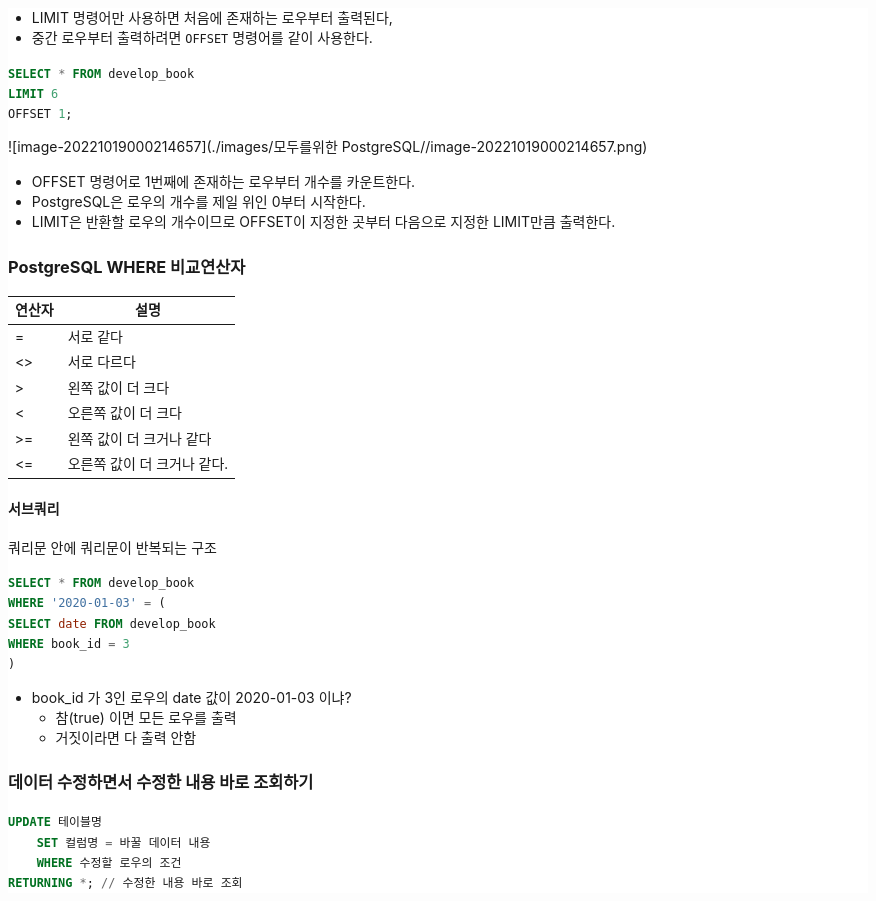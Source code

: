 

* LIMIT 명령어만 사용하면 처음에 존재하는 로우부터 출력된다,
* 중간 로우부터 출력하려면 `OFFSET` 명령어를 같이 사용한다. 

```sql
SELECT * FROM develop_book
LIMIT 6
OFFSET 1;
```

![image-20221019000214657](./images/모두를위한 PostgreSQL//image-20221019000214657.png)

* OFFSET 명령어로 1번째에 존재하는 로우부터 개수를 카운트한다. 
* PostgreSQL은 로우의 개수를 제일 위인 0부터 시작한다. 
* LIMIT은 반환할 로우의 개수이므로 OFFSET이 지정한 곳부터 다음으로 지정한 LIMIT만큼 출력한다.



### PostgreSQL WHERE 비교연산자

| 연산자 | 설명                        |
| ------ | --------------------------- |
| =      | 서로 같다                   |
| <>     | 서로 다르다                 |
| >      | 왼쪽 값이 더 크다           |
| <      | 오른쪽 값이 더 크다         |
| >=     | 왼쪽 값이 더 크거나 같다    |
| <=     | 오른쪽 값이 더 크거나 같다. |



#### 서브쿼리

쿼리문 안에 쿼리문이 반복되는 구조



```sql
SELECT * FROM develop_book
WHERE '2020-01-03' = (
SELECT date FROM develop_book
WHERE book_id = 3
)
```

* book_id 가 3인 로우의 date 값이 2020-01-03 이냐?
  * 참(true) 이면 모든 로우를 출력
  * 거짓이라면 다 출력 안함 



### 데이터 수정하면서 수정한 내용 바로 조회하기

```sql
UPDATE 테이블명
	SET 컬럼명 = 바꿀 데이터 내용
	WHERE 수정할 로우의 조건
RETURNING *; // 수정한 내용 바로 조회
```
